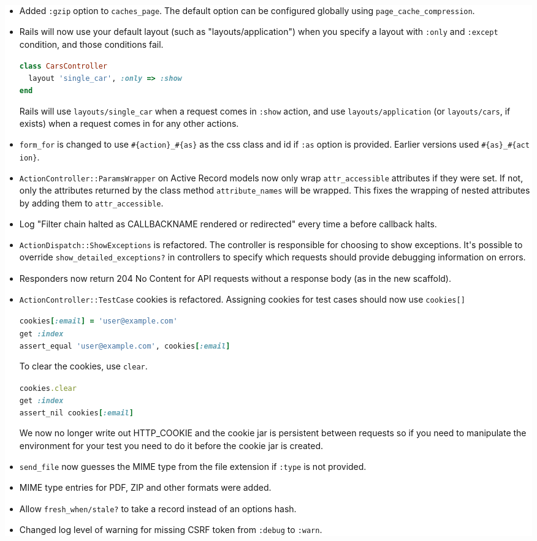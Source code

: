 * Added `:gzip` option to `caches_page`. The default option can be configured globally using `page_cache_compression`.

* Rails will now use your default layout (such as "layouts/application") when you specify a layout with `:only` and `:except` condition, and those conditions fail.

    ```ruby
    class CarsController
      layout 'single_car', :only => :show
    end
    ```

    Rails will use `layouts/single_car` when a request comes in `:show` action, and use `layouts/application` (or `layouts/cars`, if exists) when a request comes in for any other actions.

* `form_for` is changed to use `#{action}_#{as}` as the css class and id if `:as` option is provided. Earlier versions used `#{as}_#{action}`.

* `ActionController::ParamsWrapper` on Active Record models now only wrap `attr_accessible` attributes if they were set. If not, only the attributes returned by the class method `attribute_names` will be wrapped. This fixes the wrapping of nested attributes by adding them to `attr_accessible`.

* Log "Filter chain halted as CALLBACKNAME rendered or redirected" every time a before callback halts.

* `ActionDispatch::ShowExceptions` is refactored. The controller is responsible for choosing to show exceptions. It's possible to override `show_detailed_exceptions?` in controllers to specify which requests should provide debugging information on errors.

* Responders now return 204 No Content for API requests without a response body (as in the new scaffold).

* `ActionController::TestCase` cookies is refactored. Assigning cookies for test cases should now use `cookies[]`

    ```ruby
    cookies[:email] = 'user@example.com'
    get :index
    assert_equal 'user@example.com', cookies[:email]
    ```

    To clear the cookies, use `clear`.

    ```ruby
    cookies.clear
    get :index
    assert_nil cookies[:email]
    ```

    We now no longer write out HTTP_COOKIE and the cookie jar is persistent between requests so if you need to manipulate the environment for your test you need to do it before the cookie jar is created.

* `send_file` now guesses the MIME type from the file extension if `:type` is not provided.

* MIME type entries for PDF, ZIP and other formats were added.

* Allow `fresh_when/stale?` to take a record instead of an options hash.

* Changed log level of warning for missing CSRF token from `:debug` to `:warn`.
